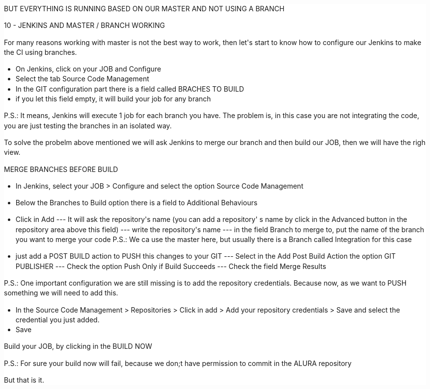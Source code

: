 BUT EVERYTHING IS RUNNING BASED ON OUR MASTER AND NOT USING A BRANCH



10 - JENKINS AND MASTER / BRANCH WORKING

For many reasons working with master is not the best way to work, then let's start to know how to configure our Jenkins to make the CI using branches.

- On Jenkins, click on your JOB and Configure
- Select the tab Source Code Management
- In the GIT configuration part there is a field called BRACHES TO BUILD
- if you let this field empty, it will build your job for any branch

P.S.: It means, Jenkins will execute 1 job for each branch you have. The problem is, in this case you are not integrating the code, you are just testing the branches in an isolated way.

To solve the probelm above mentioned we will ask Jenkins to merge our branch and then build our JOB, then we will have the righ view.

MERGE BRANCHES BEFORE BUILD

- In Jenkins, select your JOB > Configure and select the option Source Code Management
- Below the Branches to Build option there is a field to Additional Behaviours
- Click in Add
--- It will ask the repository's name (you can add a repository' s name by click in the Advanced button in the repository area above this field)
--- write the repository's name
--- in the field Branch to merge to, put the name of the branch you want to merge your code
P.S.: We ca use the master here, but usually there is a Branch called Integration for this case

- just add a POST BUILD action to PUSH this changes to your GIT
--- Select in the Add Post Build Action the option GIT PUBLISHER
--- Check the option Push Only if Build Succeeds
--- Check the field Merge Results

P.S.: One important configuration we are still missing is to add the repository credentials. Because now, as we want to PUSH something we will need to add this.
- In the Source Code Management > Repositories > Click in add > Add your repository credentials > Save and select the credential you just added.
- Save

Build your JOB, by clicking in the BUILD NOW

P.S.: For sure your build now will fail, because we don;t have permission to commit in the ALURA repository

But that is it.

